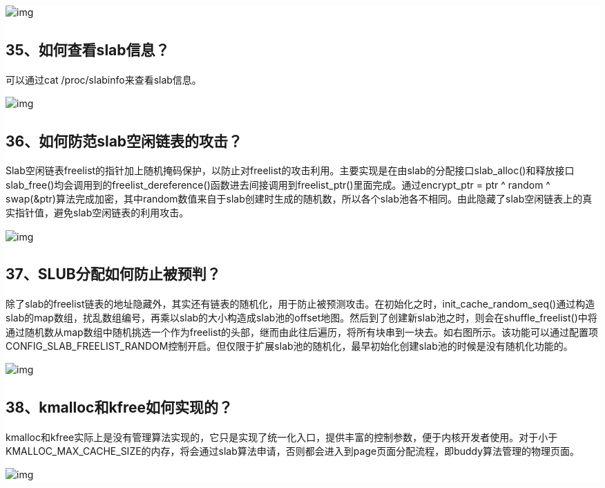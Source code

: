 



![img](https://www.jeanleo.com/wp-content/uploads/2021/07/20210705165658_67402.png)





## 35、**如何查看slab信息？**

可以通过cat /proc/slabinfo来查看slab信息。

![img](https://www.jeanleo.com/wp-content/uploads/2021/07/20210705165714_79186.png)



## 36、**如何防范slab空闲链表的攻击？**

Slab空闲链表freelist的指针加上随机掩码保护，以防止对freelist的攻击利用。主要实现是在由slab的分配接口slab_alloc()和释放接口slab_free()均会调用到的freelist_dereference()函数进去间接调用到freelist_ptr()里面完成。通过encrypt_ptr = ptr ^ random ^ swap(&ptr)算法完成加密，其中random数值来自于slab创建时生成的随机数，所以各个slab池各不相同。由此隐藏了slab空闲链表上的真实指针值，避免slab空闲链表的利用攻击。









![img](https://www.jeanleo.com/wp-content/uploads/2021/07/20210705165728_44143.png)



## 37、**SLUB分配如何防止被预判？**

除了slab的freelist链表的地址隐藏外，其实还有链表的随机化，用于防止被预测攻击。在初始化之时，init_cache_random_seq()通过构造slab的map数组，扰乱数组编号，再乘以slab的大小构造成slab池的offset地图。然后到了创建新slab池之时，则会在shuffle_freelist()中将通过随机数从map数组中随机挑选一个作为freelist的头部，继而由此往后遍历，将所有块串到一块去。如右图所示。该功能可以通过配置项CONFIG_SLAB_FREELIST_RANDOM控制开启。但仅限于扩展slab池的随机化，最早初始化创建slab池的时候是没有随机化功能的。





![img](https://www.jeanleo.com/wp-content/uploads/2021/07/20210705175735_47553.png)



## 38、**kmalloc和kfree如何实现的？**

kmalloc和kfree实际上是没有管理算法实现的，它只是实现了统一化入口，提供丰富的控制参数，便于内核开发者使用。对于小于KMALLOC_MAX_CACHE_SIZE的内存，将会通过slab算法申请，否则都会进入到page页面分配流程，即buddy算法管理的物理页面。





![img](https://www.jeanleo.com/wp-content/uploads/2021/07/20210705175748_26128.png)

